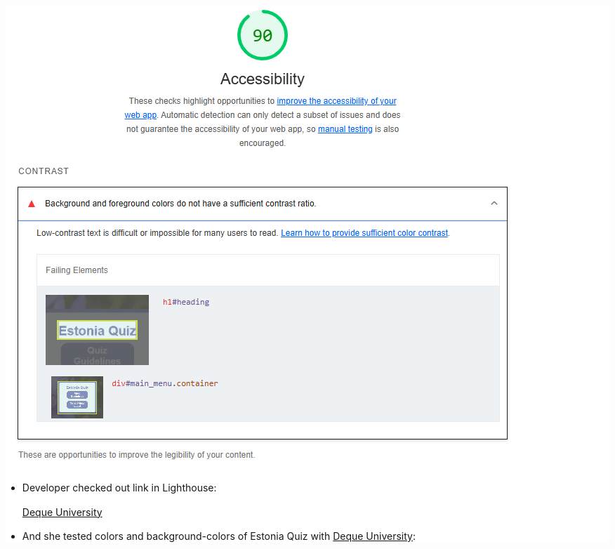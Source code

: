   ![Contrast Suggestions](assets/images/readmeimg/contrast_suggestions.png)

- Developer checked out link in Lighthouse:

  [Deque University](https://dequeuniversity.com/rules/axe/4.10/color-contrast)

- And she tested colors and background-colors of Estonia Quiz with [Deque University](https://dequeuniversity.com/rules/axe/4.10/color-contrast):
